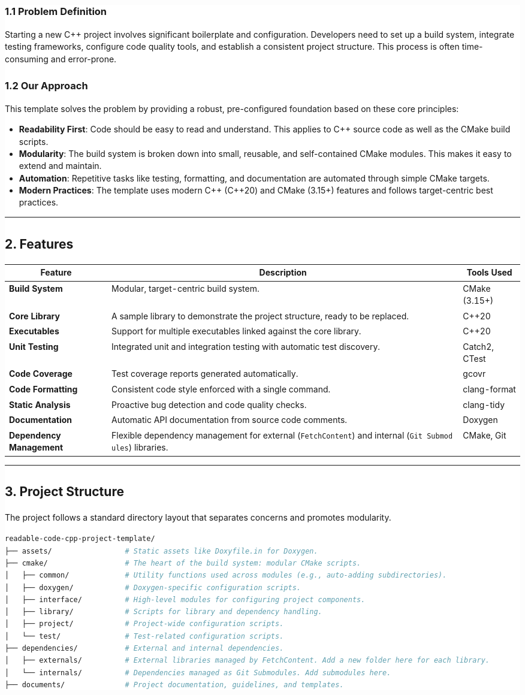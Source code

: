### 1.1 Problem Definition

Starting a new C++ project involves significant boilerplate and configuration. Developers need to set up a build system, integrate testing frameworks, configure code quality tools, and establish a consistent project structure. This process is often time-consuming and error-prone.

### 1.2 Our Approach

This template solves the problem by providing a robust, pre-configured foundation based on these core principles:

- **Readability First**: Code should be easy to read and understand. This applies to C++ source code as well as the CMake build scripts.
- **Modularity**: The build system is broken down into small, reusable, and self-contained CMake modules. This makes it easy to extend and maintain.
- **Automation**: Repetitive tasks like testing, formatting, and documentation are automated through simple CMake targets.
- **Modern Practices**: The template uses modern C++ (C++20) and CMake (3.15+) features and follows target-centric best practices.

---

## 2. Features

| Feature | Description | Tools Used |
|---|---|---|
| **Build System** | Modular, target-centric build system. | CMake (3.15+) |
| **Core Library** | A sample library to demonstrate the project structure, ready to be replaced. | C++20 |
| **Executables** | Support for multiple executables linked against the core library. | C++20 |
| **Unit Testing** | Integrated unit and integration testing with automatic test discovery. | Catch2, CTest |
| **Code Coverage** | Test coverage reports generated automatically. | gcovr |
| **Code Formatting** | Consistent code style enforced with a single command. | clang-format |
| **Static Analysis** | Proactive bug detection and code quality checks. | clang-tidy |
| **Documentation** | Automatic API documentation from source code comments. | Doxygen |
| **Dependency Management** | Flexible dependency management for external (`FetchContent`) and internal (`Git Submodules`) libraries. | CMake, Git |

---

## 3. Project Structure

The project follows a standard directory layout that separates concerns and promotes modularity.

```bash
readable-code-cpp-project-template/
├── assets/                 # Static assets like Doxyfile.in for Doxygen.
├── cmake/                  # The heart of the build system: modular CMake scripts.
│   ├── common/             # Utility functions used across modules (e.g., auto-adding subdirectories).
│   ├── doxygen/            # Doxygen-specific configuration scripts.
│   ├── interface/          # High-level modules for configuring project components.
│   ├── library/            # Scripts for library and dependency handling.
│   ├── project/            # Project-wide configuration scripts.
│   └── test/               # Test-related configuration scripts.
├── dependencies/           # External and internal dependencies.
│   ├── externals/          # External libraries managed by FetchContent. Add a new folder here for each library.
│   └── internals/          # Dependencies managed as Git Submodules. Add submodules here.
├── documents/              # Project documentation, guidelines, and templates.
```